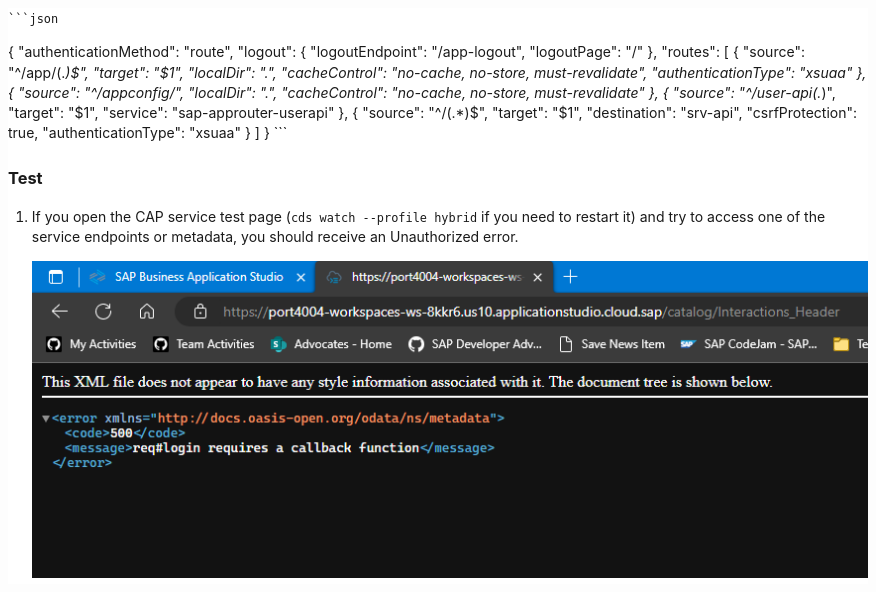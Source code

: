     ```json
   {
    "authenticationMethod": "route",
    "logout": {
        "logoutEndpoint": "/app-logout",
        "logoutPage": "/"
    },
    "routes": [
        {
            "source": "^/app/(.*)$",
            "target": "$1",
            "localDir": ".",
            "cacheControl": "no-cache, no-store, must-revalidate",
            "authenticationType": "xsuaa"
        },
        {
            "source": "^/appconfig/",
            "localDir": ".",
            "cacheControl": "no-cache, no-store, must-revalidate"
        },
        {
            "source": "^/user-api(.*)",
            "target": "$1",
            "service": "sap-approuter-userapi"
        },
        {
            "source": "^/(.*)$",
            "target": "$1",
            "destination": "srv-api",
            "csrfProtection": true,
            "authenticationType": "xsuaa"
        }
    ]
    }
    ```

### Test

1. If you open the CAP service test page (`cds watch --profile hybrid` if you need to restart it) and try to access one of the service endpoints or metadata, you should receive an Unauthorized error.

    ![Unauthorized](unauthorized_cap.png)

